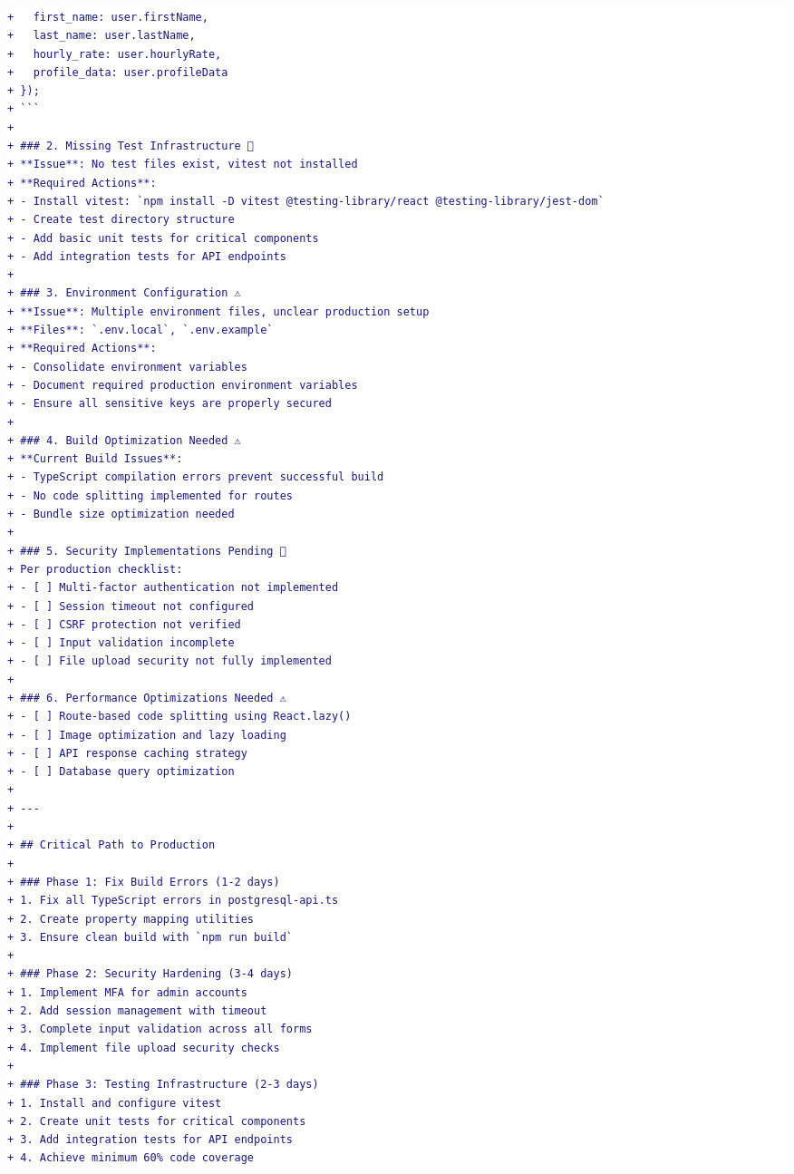 ```diff
+   first_name: user.firstName,
+   last_name: user.lastName,
+   hourly_rate: user.hourlyRate,
+   profile_data: user.profileData
+ });
+ ```
+ 
+ ### 2. Missing Test Infrastructure 🔴
+ **Issue**: No test files exist, vitest not installed
+ **Required Actions**:
+ - Install vitest: `npm install -D vitest @testing-library/react @testing-library/jest-dom`
+ - Create test directory structure
+ - Add basic unit tests for critical components
+ - Add integration tests for API endpoints
+ 
+ ### 3. Environment Configuration ⚠️
+ **Issue**: Multiple environment files, unclear production setup
+ **Files**: `.env.local`, `.env.example`
+ **Required Actions**:
+ - Consolidate environment variables
+ - Document required production environment variables
+ - Ensure all sensitive keys are properly secured
+ 
+ ### 4. Build Optimization Needed ⚠️
+ **Current Build Issues**:
+ - TypeScript compilation errors prevent successful build
+ - No code splitting implemented for routes
+ - Bundle size optimization needed
+ 
+ ### 5. Security Implementations Pending 🔴
+ Per production checklist:
+ - [ ] Multi-factor authentication not implemented
+ - [ ] Session timeout not configured
+ - [ ] CSRF protection not verified
+ - [ ] Input validation incomplete
+ - [ ] File upload security not fully implemented
+ 
+ ### 6. Performance Optimizations Needed ⚠️
+ - [ ] Route-based code splitting using React.lazy()
+ - [ ] Image optimization and lazy loading
+ - [ ] API response caching strategy
+ - [ ] Database query optimization
+ 
+ ---
+ 
+ ## Critical Path to Production
+ 
+ ### Phase 1: Fix Build Errors (1-2 days)
+ 1. Fix all TypeScript errors in postgresql-api.ts
+ 2. Create property mapping utilities
+ 3. Ensure clean build with `npm run build`
+ 
+ ### Phase 2: Security Hardening (3-4 days)
+ 1. Implement MFA for admin accounts
+ 2. Add session management with timeout
+ 3. Complete input validation across all forms
+ 4. Implement file upload security checks
+ 
+ ### Phase 3: Testing Infrastructure (2-3 days)
+ 1. Install and configure vitest
+ 2. Create unit tests for critical components
+ 3. Add integration tests for API endpoints
+ 4. Achieve minimum 60% code coverage
```